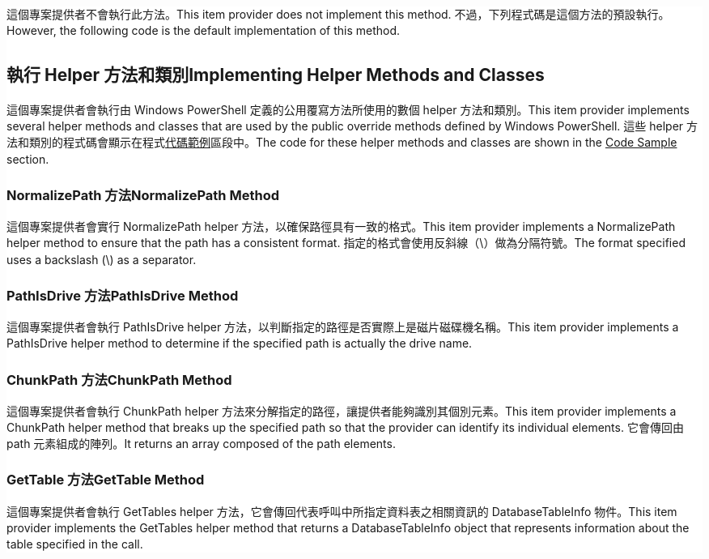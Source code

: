 <span data-ttu-id="841b5-240">這個專案提供者不會執行此方法。</span><span class="sxs-lookup"><span data-stu-id="841b5-240">This item provider does not implement this method.</span></span> <span data-ttu-id="841b5-241">不過，下列程式碼是這個方法的預設執行。</span><span class="sxs-lookup"><span data-stu-id="841b5-241">However, the following code is the default implementation of this method.</span></span>



## <a name="implementing-helper-methods-and-classes"></a><span data-ttu-id="841b5-242">執行 Helper 方法和類別</span><span class="sxs-lookup"><span data-stu-id="841b5-242">Implementing Helper Methods and Classes</span></span>

<span data-ttu-id="841b5-243">這個專案提供者會執行由 Windows PowerShell 定義的公用覆寫方法所使用的數個 helper 方法和類別。</span><span class="sxs-lookup"><span data-stu-id="841b5-243">This item provider implements several helper methods and classes that are used by the public override methods defined by Windows PowerShell.</span></span> <span data-ttu-id="841b5-244">這些 helper 方法和類別的程式碼會顯示在程式[代碼範例](#code-sample)區段中。</span><span class="sxs-lookup"><span data-stu-id="841b5-244">The code for these helper methods and classes are shown in the [Code Sample](#code-sample) section.</span></span>

### <a name="normalizepath-method"></a><span data-ttu-id="841b5-245">NormalizePath 方法</span><span class="sxs-lookup"><span data-stu-id="841b5-245">NormalizePath Method</span></span>

<span data-ttu-id="841b5-246">這個專案提供者會實行 NormalizePath helper 方法，以確保路徑具有一致的格式。</span><span class="sxs-lookup"><span data-stu-id="841b5-246">This item provider implements a NormalizePath helper method to ensure that the path has a consistent format.</span></span> <span data-ttu-id="841b5-247">指定的格式會使用反斜線（\\）做為分隔符號。</span><span class="sxs-lookup"><span data-stu-id="841b5-247">The format specified uses a backslash (\\) as a separator.</span></span>

### <a name="pathisdrive-method"></a><span data-ttu-id="841b5-248">PathIsDrive 方法</span><span class="sxs-lookup"><span data-stu-id="841b5-248">PathIsDrive Method</span></span>

<span data-ttu-id="841b5-249">這個專案提供者會執行 PathIsDrive helper 方法，以判斷指定的路徑是否實際上是磁片磁碟機名稱。</span><span class="sxs-lookup"><span data-stu-id="841b5-249">This item provider implements a PathIsDrive helper method to determine if the specified path is actually the drive name.</span></span>

### <a name="chunkpath-method"></a><span data-ttu-id="841b5-250">ChunkPath 方法</span><span class="sxs-lookup"><span data-stu-id="841b5-250">ChunkPath Method</span></span>

<span data-ttu-id="841b5-251">這個專案提供者會執行 ChunkPath helper 方法來分解指定的路徑，讓提供者能夠識別其個別元素。</span><span class="sxs-lookup"><span data-stu-id="841b5-251">This item provider implements a ChunkPath helper method that breaks up the specified path so that the provider can identify its individual elements.</span></span> <span data-ttu-id="841b5-252">它會傳回由 path 元素組成的陣列。</span><span class="sxs-lookup"><span data-stu-id="841b5-252">It returns an array composed of the path elements.</span></span>

### <a name="gettable-method"></a><span data-ttu-id="841b5-253">GetTable 方法</span><span class="sxs-lookup"><span data-stu-id="841b5-253">GetTable Method</span></span>

<span data-ttu-id="841b5-254">這個專案提供者會執行 GetTables helper 方法，它會傳回代表呼叫中所指定資料表之相關資訊的 DatabaseTableInfo 物件。</span><span class="sxs-lookup"><span data-stu-id="841b5-254">This item provider implements the GetTables helper method that returns a DatabaseTableInfo object that represents information about the table specified in the call.</span></span>
